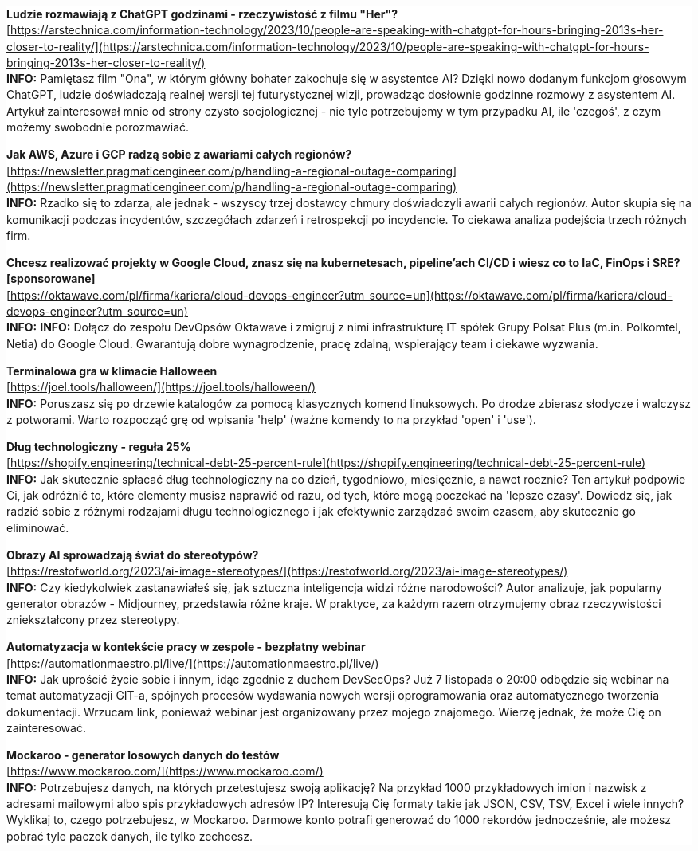 **Ludzie rozmawiają z ChatGPT godzinami - rzeczywistość z filmu "Her"?**  
[https://arstechnica.com/information-technology/2023/10/people-are-speaking-with-chatgpt-for-hours-bringing-2013s-her-closer-to-reality/](https://arstechnica.com/information-technology/2023/10/people-are-speaking-with-chatgpt-for-hours-bringing-2013s-her-closer-to-reality/)  
**INFO:** Pamiętasz film "Ona", w którym główny bohater zakochuje się w asystentce AI? Dzięki nowo dodanym funkcjom głosowym ChatGPT, ludzie doświadczają realnej wersji tej futurystycznej wizji, prowadząc dosłownie godzinne rozmowy z asystentem AI. Artykuł zainteresował mnie od strony czysto socjologicznej - nie tyle potrzebujemy w tym przypadku AI, ile 'czegoś', z czym możemy swobodnie porozmawiać.  

**Jak AWS, Azure i GCP radzą sobie z awariami całych regionów?**  
[https://newsletter.pragmaticengineer.com/p/handling-a-regional-outage-comparing](https://newsletter.pragmaticengineer.com/p/handling-a-regional-outage-comparing)  
**INFO:** Rzadko się to zdarza, ale jednak - wszyscy trzej dostawcy chmury doświadczyli awarii całych regionów. Autor skupia się na komunikacji podczas incydentów, szczegółach zdarzeń i retrospekcji po incydencie. To ciekawa analiza podejścia trzech różnych firm.  

**Chcesz realizować projekty w Google Cloud, znasz się na kubernetesach, pipeline&rsquo;ach CI/CD i wiesz co to IaC, FinOps i SRE? [sponsorowane]**  
[https://oktawave.com/pl/firma/kariera/cloud-devops-engineer?utm_source=un](https://oktawave.com/pl/firma/kariera/cloud-devops-engineer?utm_source=un)  
**INFO:** **INFO:** Dołącz do zespołu DevOpsów Oktawave i zmigruj z nimi infrastrukturę IT spółek Grupy Polsat Plus (m.in. Polkomtel, Netia) do Google Cloud. Gwarantują dobre wynagrodzenie, pracę zdalną, wspierający team i ciekawe wyzwania.  

**Terminalowa gra w klimacie Halloween**  
[https://joel.tools/halloween/](https://joel.tools/halloween/)  
**INFO:** Poruszasz się po drzewie katalogów za pomocą klasycznych komend linuksowych. Po drodze zbierasz słodycze i walczysz z potworami. Warto rozpocząć grę od wpisania 'help' (ważne komendy to na przykład 'open' i 'use').  

**Dług technologiczny - reguła 25%**  
[https://shopify.engineering/technical-debt-25-percent-rule](https://shopify.engineering/technical-debt-25-percent-rule)  
**INFO:** Jak skutecznie spłacać dług technologiczny na co dzień, tygodniowo, miesięcznie, a nawet rocznie? Ten artykuł podpowie Ci, jak odróżnić to, które elementy musisz naprawić od razu, od tych, które mogą poczekać na 'lepsze czasy'. Dowiedz się, jak radzić sobie z różnymi rodzajami długu technologicznego i jak efektywnie zarządzać swoim czasem, aby skutecznie go eliminować.  

**Obrazy AI sprowadzają świat do stereotypów?**  
[https://restofworld.org/2023/ai-image-stereotypes/](https://restofworld.org/2023/ai-image-stereotypes/)  
**INFO:** Czy kiedykolwiek zastanawiałeś się, jak sztuczna inteligencja widzi różne narodowości? Autor analizuje, jak popularny generator obrazów - Midjourney, przedstawia różne kraje. W praktyce, za każdym razem otrzymujemy obraz rzeczywistości zniekształcony przez stereotypy.  

**Automatyzacja w kontekście pracy w zespole - bezpłatny webinar**  
[https://automationmaestro.pl/live/](https://automationmaestro.pl/live/)  
**INFO:** Jak uprościć życie sobie i innym, idąc zgodnie z duchem DevSecOps? Już 7 listopada o 20:00 odbędzie się webinar na temat automatyzacji GIT-a, spójnych procesów wydawania nowych wersji oprogramowania oraz automatycznego tworzenia dokumentacji. Wrzucam link, ponieważ webinar jest organizowany przez mojego znajomego. Wierzę jednak, że może Cię on zainteresować.  

**Mockaroo - generator losowych danych do testów**  
[https://www.mockaroo.com/](https://www.mockaroo.com/)  
**INFO:** Potrzebujesz danych, na których przetestujesz swoją aplikację? Na przykład 1000 przykładowych imion i nazwisk z adresami mailowymi albo spis przykładowych adresów IP? Interesują Cię formaty takie jak JSON, CSV, TSV, Excel i wiele innych? Wyklikaj to, czego potrzebujesz, w Mockaroo. Darmowe konto potrafi generować do 1000 rekordów jednocześnie, ale możesz pobrać tyle paczek danych, ile tylko zechcesz.  
